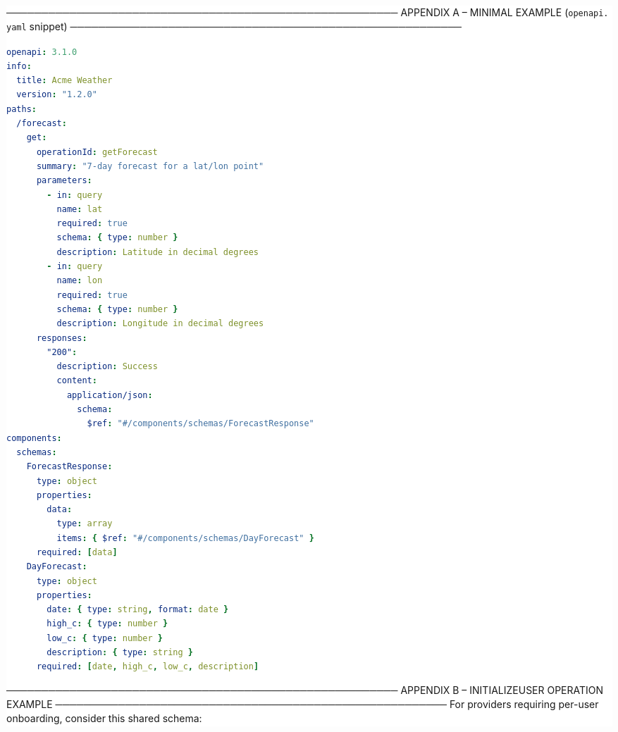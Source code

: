 ────────────────────────────────────────────────────────
APPENDIX A – MINIMAL EXAMPLE (`openapi.yaml` snippet)
────────────────────────────────────────────────────────
```yaml
openapi: 3.1.0
info:
  title: Acme Weather
  version: "1.2.0"
paths:
  /forecast:
    get:
      operationId: getForecast
      summary: "7-day forecast for a lat/lon point"
      parameters:
        - in: query
          name: lat
          required: true
          schema: { type: number }
          description: Latitude in decimal degrees
        - in: query
          name: lon
          required: true
          schema: { type: number }
          description: Longitude in decimal degrees
      responses:
        "200":
          description: Success
          content:
            application/json:
              schema:
                $ref: "#/components/schemas/ForecastResponse"
components:
  schemas:
    ForecastResponse:
      type: object
      properties:
        data:
          type: array
          items: { $ref: "#/components/schemas/DayForecast" }
      required: [data]
    DayForecast:
      type: object
      properties:
        date: { type: string, format: date }
        high_c: { type: number }
        low_c: { type: number }
        description: { type: string }
      required: [date, high_c, low_c, description]
```

────────────────────────────────────────────────────────
APPENDIX B – INITIALIZEUSER OPERATION EXAMPLE
────────────────────────────────────────────────────────
For providers requiring per-user onboarding, consider this shared schema:

